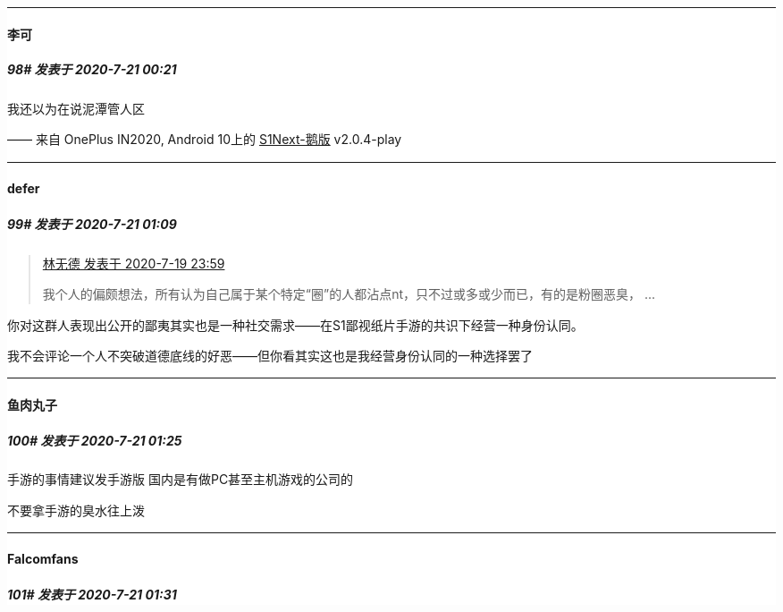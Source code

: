




-----

####  李可  
##### 98#       发表于 2020-7-21 00:21




我还以为在说泥潭管人区

—— 来自 OnePlus IN2020, Android 10上的 [S1Next-鹅版](https://github.com/ykrank/S1-Next/releases) v2.0.4-play







-----

####  defer  
##### 99#       发表于 2020-7-21 01:09



<blockquote><a href="httphttps://bbs.saraba1st.com/2b/forum.php?mod=redirect&amp;goto=findpost&amp;pid=48156408&amp;ptid=1947831" target="_blank">林无德 发表于 2020-7-19 23:59</a>

我个人的偏颇想法，所有认为自己属于某个特定“圈”的人都沾点nt，只不过或多或少而已，有的是粉圈恶臭， ...</blockquote>
你对这群人表现出公开的鄙夷其实也是一种社交需求——在S1鄙视纸片手游的共识下经营一种身份认同。


我不会评论一个人不突破道德底线的好恶——但你看其实这也是我经营身份认同的一种选择罢了







-----

####  鱼肉丸子  
##### 100#       发表于 2020-7-21 01:25




手游的事情建议发手游版 国内是有做PC甚至主机游戏的公司的


不要拿手游的臭水往上泼







-----

####  Falcomfans  
##### 101#       发表于 2020-7-21 01:31

